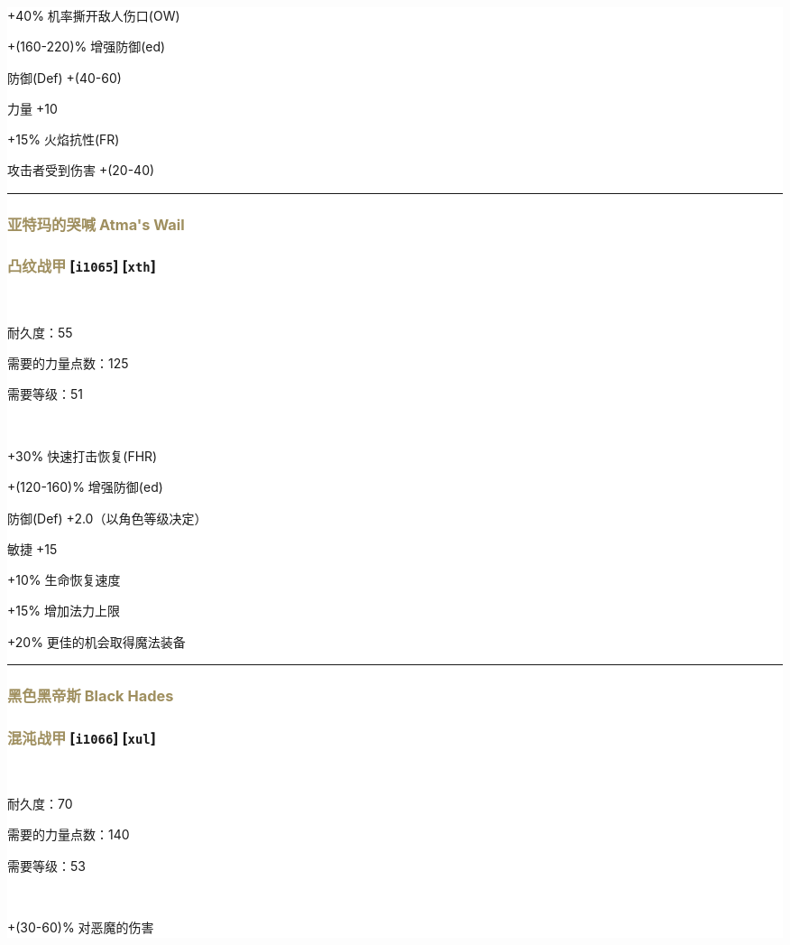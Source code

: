 +40% 机率撕开敌人伤口(OW)

+(160-220)% 增强防御(ed)

防御(Def) +(40-60)

力量 +10

+15% 火焰抗性(FR)

攻击者受到伤害 +(20-40)


----------------------

### <font color=#9f8f5f>亚特玛的哭喊 Atma's Wail</font>

### <font color=#9f8f5f>凸纹战甲</font> [`i1065`] [`xth`]

<br/>

耐久度：55

需要的力量点数：125

需要等级：51

<br/>

+30% 快速打击恢复(FHR)

+(120-160)% 增强防御(ed)

防御(Def) +2.0（以角色等级决定）

敏捷 +15

+10% 生命恢复速度

+15% 增加法力上限

+20% 更佳的机会取得魔法装备


----------------------

### <font color=#9f8f5f>黑色黑帝斯 Black Hades</font>

### <font color=#9f8f5f>混沌战甲</font> [`i1066`] [`xul`]

<br/>

耐久度：70

需要的力量点数：140

需要等级：53

<br/>

+(30-60)% 对恶魔的伤害
